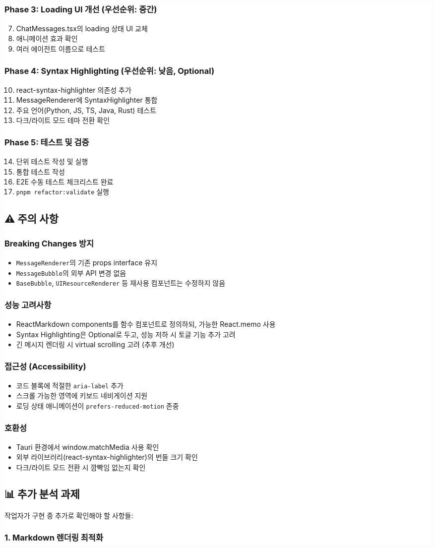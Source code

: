 ### Phase 3: Loading UI 개선 (우선순위: 중간)

7. ChatMessages.tsx의 loading 상태 UI 교체
8. 애니메이션 효과 확인
9. 여러 에이전트 이름으로 테스트

### Phase 4: Syntax Highlighting (우선순위: 낮음, Optional)

10. react-syntax-highlighter 의존성 추가
11. MessageRenderer에 SyntaxHighlighter 통합
12. 주요 언어(Python, JS, TS, Java, Rust) 테스트
13. 다크/라이트 모드 테마 전환 확인

### Phase 5: 테스트 및 검증

14. 단위 테스트 작성 및 실행
15. 통합 테스트 작성
16. E2E 수동 테스트 체크리스트 완료
17. `pnpm refactor:validate` 실행

## ⚠️ 주의 사항

### Breaking Changes 방지

- `MessageRenderer`의 기존 props interface 유지
- `MessageBubble`의 외부 API 변경 없음
- `BaseBubble`, `UIResourceRenderer` 등 재사용 컴포넌트는 수정하지 않음

### 성능 고려사항

- ReactMarkdown components를 함수 컴포넌트로 정의하되, 가능한 React.memo 사용
- Syntax Highlighting은 Optional로 두고, 성능 저하 시 토글 기능 추가 고려
- 긴 메시지 렌더링 시 virtual scrolling 고려 (추후 개선)

### 접근성 (Accessibility)

- 코드 블록에 적절한 `aria-label` 추가
- 스크롤 가능한 영역에 키보드 네비게이션 지원
- 로딩 상태 애니메이션이 `prefers-reduced-motion` 존중

### 호환성

- Tauri 환경에서 window.matchMedia 사용 확인
- 외부 라이브러리(react-syntax-highlighter)의 번들 크기 확인
- 다크/라이트 모드 전환 시 깜빡임 없는지 확인

## 📊 추가 분석 과제

작업자가 구현 중 추가로 확인해야 할 사항들:

### 1. Markdown 렌더링 최적화
